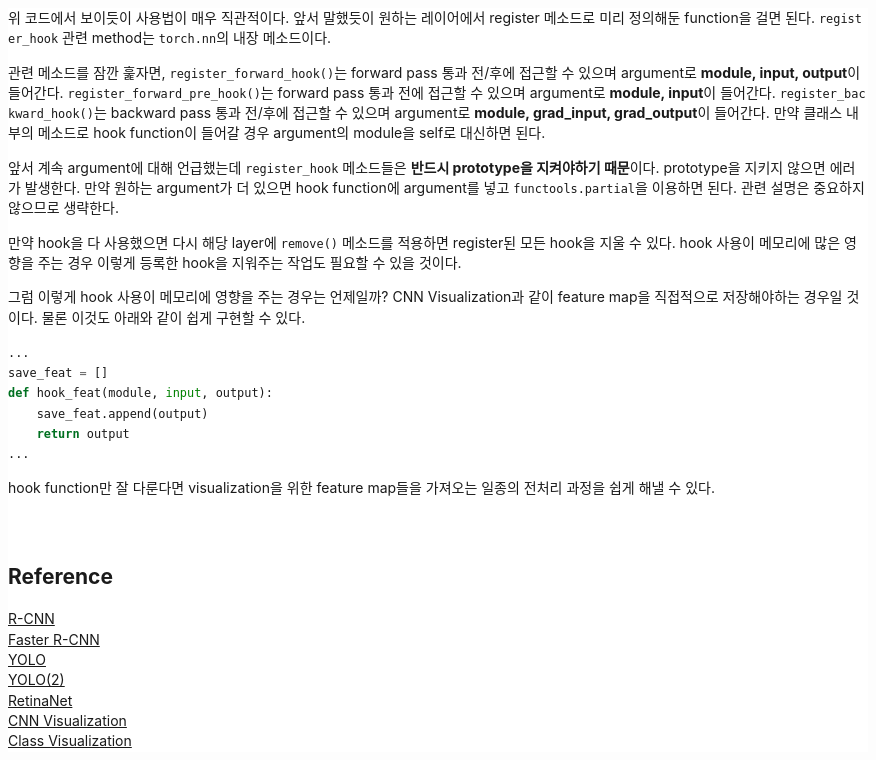 위 코드에서 보이듯이 사용법이 매우 직관적이다. 앞서 말했듯이 원하는 레이어에서 register 메소드로 미리 정의해둔 function을 걸면 된다.
<code>register_hook</code> 관련 method는 <code>torch.nn</code>의 내장 메소드이다.  
  
관련 메소드를 잠깐 훑자면, <code>register_forward_hook()</code>는 forward pass 통과 전/후에 접근할 수 있으며 argument로 **module, input, output**이 들어간다. <code>register_forward_pre_hook()</code>는 forward pass 통과 전에 접근할 수 있으며 argument로 **module, input**이 들어간다. <code>register_backward_hook()</code>는 backward pass 통과 전/후에 접근할 수 있으며 argument로 **module, grad_input, grad_output**이 들어간다. 만약 클래스 내부의 메소드로 hook function이 들어갈 경우 argument의 module을 self로 대신하면 된다.  
  
앞서 계속 argument에 대해 언급했는데 <code>register_hook</code> 메소드들은 **반드시 prototype을 지켜야하기 때문**이다. 
prototype을 지키지 않으면 에러가 발생한다. 만약 원하는 argument가 더 있으면 hook function에 argument를 넣고 <code>functools.partial</code>을 이용하면 된다. 
관련 설명은 중요하지 않으므로 생략한다.  
   
만약 hook을 다 사용했으면 다시 해당 layer에 <code>remove()</code> 메소드를 적용하면 register된 모든 hook을 지울 수 있다. 
hook 사용이 메모리에 많은 영향을 주는 경우 이렇게 등록한 hook을 지워주는 작업도 필요할 수 있을 것이다.  
  
그럼 이렇게 hook 사용이 메모리에 영향을 주는 경우는 언제일까? CNN Visualization과 같이 feature map을 직접적으로 저장해야하는 경우일 것이다.
물론 이것도 아래와 같이 쉽게 구현할 수 있다.  
  
```python
...
save_feat = []
def hook_feat(module, input, output):
    save_feat.append(output)
    return output
...
```
  
hook function만 잘 다룬다면 visualization을 위한 feature map들을 가져오는 일종의 전처리 과정을 쉽게 해낼 수 있다.    
  
<br />

## Reference   
[R-CNN](https://ganghee-lee.tistory.com/35)  
[Faster R-CNN](https://yeomko.tistory.com/17)  
[YOLO](https://yeomko.tistory.com/19?category=888201)  
[YOLO(2)](https://bit.ly/2N5geKL)  
[RetinaNet](https://chacha95.github.io/2020-02-26-Object-Detection3/)  
[CNN Visualization](https://cs231n.github.io/understanding-cnn/)  
[Class Visualization](https://glassboxmedicine.com/2019/07/13/class-model-visualization-for-cnns/)